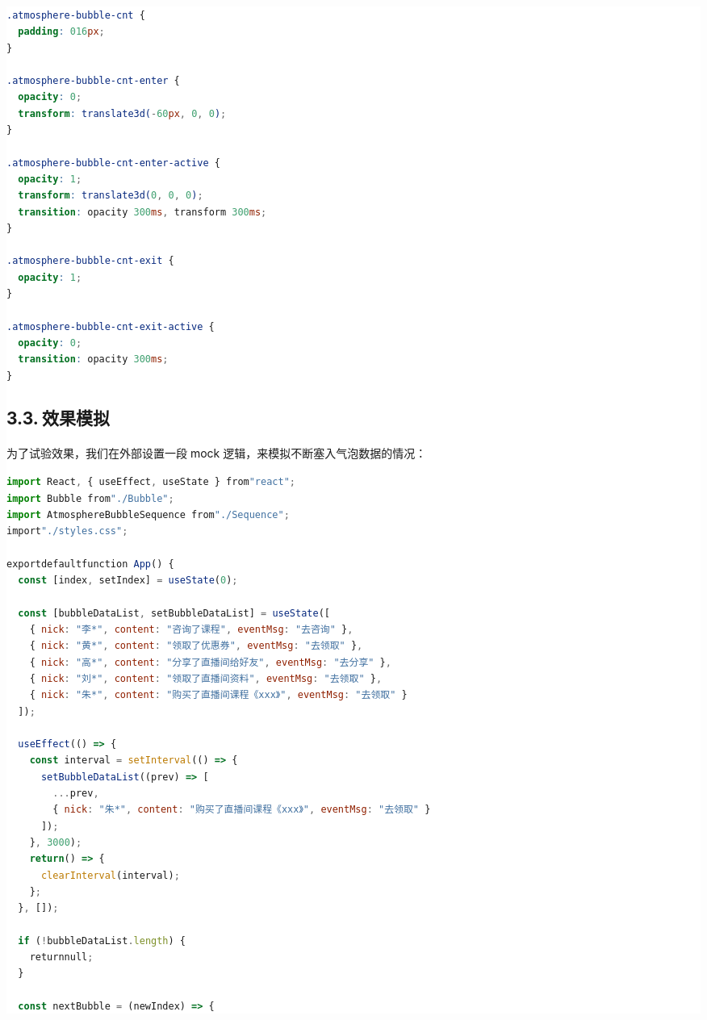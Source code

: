 ```scss
.atmosphere-bubble-cnt {
  padding: 016px;
}

.atmosphere-bubble-cnt-enter {
  opacity: 0;
  transform: translate3d(-60px, 0, 0);
}

.atmosphere-bubble-cnt-enter-active {
  opacity: 1;
  transform: translate3d(0, 0, 0);
  transition: opacity 300ms, transform 300ms;
}

.atmosphere-bubble-cnt-exit {
  opacity: 1;
}

.atmosphere-bubble-cnt-exit-active {
  opacity: 0;
  transition: opacity 300ms;
}
```

## 3.3. 效果模拟

为了试验效果，我们在外部设置一段 mock 逻辑，来模拟不断塞入气泡数据的情况：

```js
import React, { useEffect, useState } from"react";
import Bubble from"./Bubble";
import AtmosphereBubbleSequence from"./Sequence";
import"./styles.css";

exportdefaultfunction App() {
  const [index, setIndex] = useState(0);

  const [bubbleDataList, setBubbleDataList] = useState([
    { nick: "李*", content: "咨询了课程", eventMsg: "去咨询" },
    { nick: "黄*", content: "领取了优惠券", eventMsg: "去领取" },
    { nick: "高*", content: "分享了直播间给好友", eventMsg: "去分享" },
    { nick: "刘*", content: "领取了直播间资料", eventMsg: "去领取" },
    { nick: "朱*", content: "购买了直播间课程《xxx》", eventMsg: "去领取" }
  ]);

  useEffect(() => {
    const interval = setInterval(() => {
      setBubbleDataList((prev) => [
        ...prev,
        { nick: "朱*", content: "购买了直播间课程《xxx》", eventMsg: "去领取" }
      ]);
    }, 3000);
    return() => {
      clearInterval(interval);
    };
  }, []);

  if (!bubbleDataList.length) {
    returnnull;
  }

  const nextBubble = (newIndex) => {
```